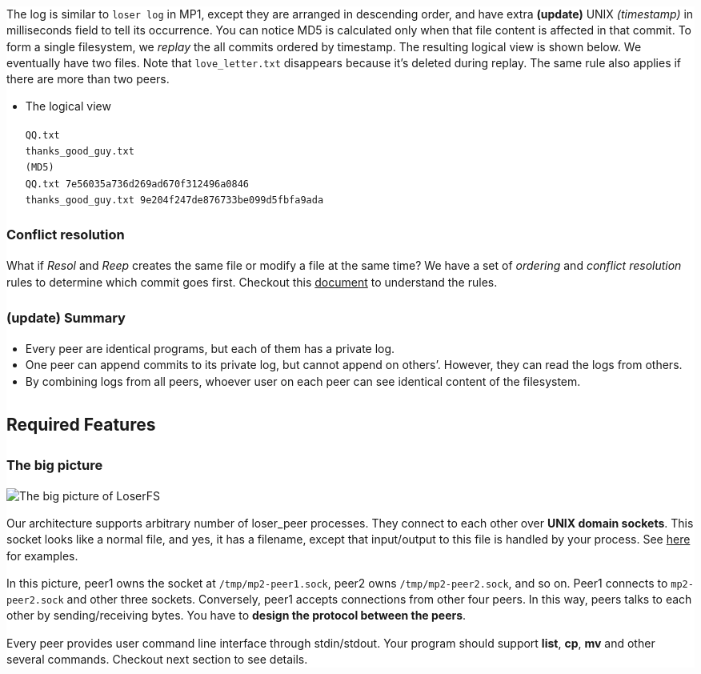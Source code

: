 <p>The log is similar to <code class="highlighter-rouge">loser log</code> in MP1, except they are arranged in descending order, and have extra <strong>(update)</strong> UNIX <em>(timestamp)</em> in milliseconds field to tell its occurrence. You can notice MD5 is calculated only when that file content is affected in that commit. To form a single filesystem, we <em>replay</em> the all commits ordered by timestamp. The resulting logical view is shown below. We eventually have two files. Note that <code class="highlighter-rouge">love_letter.txt</code> disappears because it’s deleted during replay. The same rule also applies if there are more than two peers.</p>

<ul>
  <li>The logical view
    <div class="highlighter-rouge"><div class="highlight"><pre class="highlight"><code>QQ.txt
thanks_good_guy.txt
(MD5)
QQ.txt 7e56035a736d269ad670f312496a0846
thanks_good_guy.txt 9e204f247de876733be099d5fbfa9ada
</code></pre></div>    </div>
  </li>
</ul>

<h3 id="conflict-resolution">Conflict resolution</h3>

<p>What if <em>Resol</em> and <em>Reep</em> creates the same file or modify a file at the same time? We have a set of <em>ordering</em> and <em>conflict resolution</em> rules to determine which commit goes first. Checkout this <a href="https://github.com/jnfem112/Systems-Programming/blob/master/MP2/README/RULE.md">document</a> to understand the rules.</p>

<h3 id="update-summary"><strong>(update)</strong> Summary</h3>

<ul>
  <li>Every peer are identical programs, but each of them has a private log.</li>
  <li>One peer can append commits to its private log, but cannot append on others’. However, they can read the logs from others.</li>
  <li>By combining logs from all peers, whoever user on each peer can see identical content of the filesystem.</li>
</ul>

<h2 id="required-features">Required Features</h2>

<h3 id="the-big-picture">The big picture</h3>

<p><img src="https://github.com/jnfem112/Systems-Programming/blob/master/MP2/README/LoserFS.svg" alt="The big picture of LoserFS" /></p>

<p>Our architecture supports arbitrary number of loser_peer processes. They connect to each other over <strong>UNIX domain sockets</strong>. This socket looks like a normal file, and yes, it has a filename, except that input/output to this file is handled by your process. See <a href="https://github.com/jnfem112/Systems-Programming/blob/master/MP2/README/SOCKET.md">here</a> for examples.</p>

<p>In this picture, peer1 owns the socket at <code class="highlighter-rouge">/tmp/mp2-peer1.sock</code>, peer2 owns <code class="highlighter-rouge">/tmp/mp2-peer2.sock</code>, and so on. Peer1 connects to <code class="highlighter-rouge">mp2-peer2.sock</code> and other three sockets. Conversely, peer1 accepts connections from other four peers. In this way, peers talks to each other by sending/receiving bytes. You have to <strong>design the protocol between the peers</strong>.</p>

<p>Every peer provides user command line interface through stdin/stdout. Your program should support <strong>list</strong>, <strong>cp</strong>, <strong>mv</strong> and other several commands. Checkout next section to see details.</p>
